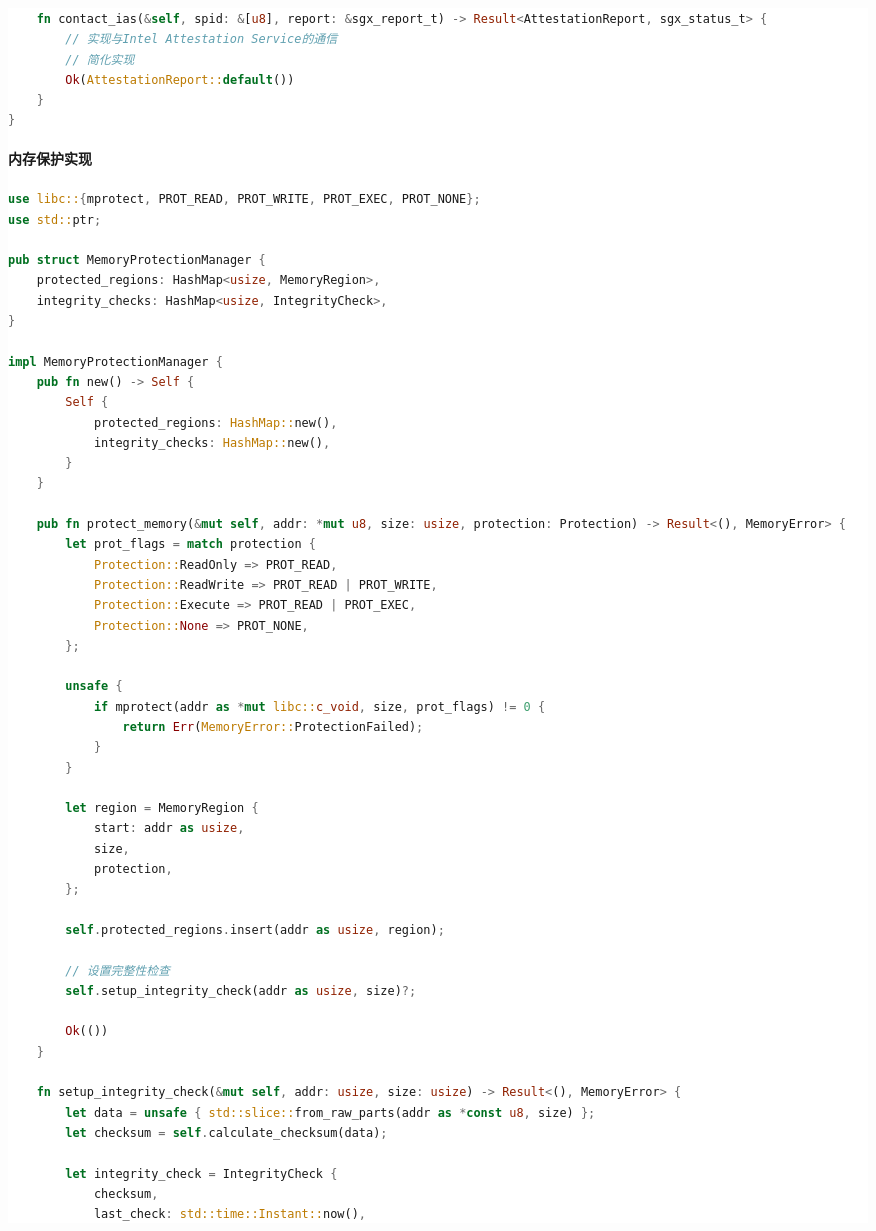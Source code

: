 ```rust
    fn contact_ias(&self, spid: &[u8], report: &sgx_report_t) -> Result<AttestationReport, sgx_status_t> {
        // 实现与Intel Attestation Service的通信
        // 简化实现
        Ok(AttestationReport::default())
    }
}
```

#### 内存保护实现

```rust
use libc::{mprotect, PROT_READ, PROT_WRITE, PROT_EXEC, PROT_NONE};
use std::ptr;

pub struct MemoryProtectionManager {
    protected_regions: HashMap<usize, MemoryRegion>,
    integrity_checks: HashMap<usize, IntegrityCheck>,
}

impl MemoryProtectionManager {
    pub fn new() -> Self {
        Self {
            protected_regions: HashMap::new(),
            integrity_checks: HashMap::new(),
        }
    }
    
    pub fn protect_memory(&mut self, addr: *mut u8, size: usize, protection: Protection) -> Result<(), MemoryError> {
        let prot_flags = match protection {
            Protection::ReadOnly => PROT_READ,
            Protection::ReadWrite => PROT_READ | PROT_WRITE,
            Protection::Execute => PROT_READ | PROT_EXEC,
            Protection::None => PROT_NONE,
        };
        
        unsafe {
            if mprotect(addr as *mut libc::c_void, size, prot_flags) != 0 {
                return Err(MemoryError::ProtectionFailed);
            }
        }
        
        let region = MemoryRegion {
            start: addr as usize,
            size,
            protection,
        };
        
        self.protected_regions.insert(addr as usize, region);
        
        // 设置完整性检查
        self.setup_integrity_check(addr as usize, size)?;
        
        Ok(())
    }
    
    fn setup_integrity_check(&mut self, addr: usize, size: usize) -> Result<(), MemoryError> {
        let data = unsafe { std::slice::from_raw_parts(addr as *const u8, size) };
        let checksum = self.calculate_checksum(data);
        
        let integrity_check = IntegrityCheck {
            checksum,
            last_check: std::time::Instant::now(),
```